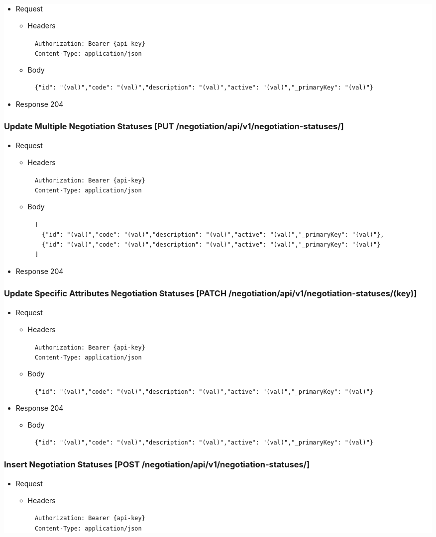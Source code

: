 + Request

    + Headers

            Authorization: Bearer {api-key}   
            Content-Type: application/json

    + Body
    
            {"id": "(val)","code": "(val)","description": "(val)","active": "(val)","_primaryKey": "(val)"}
			
+ Response 204

### Update Multiple Negotiation Statuses [PUT /negotiation/api/v1/negotiation-statuses/]

+ Request

    + Headers

            Authorization: Bearer {api-key}   
            Content-Type: application/json

    + Body
    
            [
              {"id": "(val)","code": "(val)","description": "(val)","active": "(val)","_primaryKey": "(val)"},
              {"id": "(val)","code": "(val)","description": "(val)","active": "(val)","_primaryKey": "(val)"}
            ]
			
+ Response 204
### Update Specific Attributes Negotiation Statuses [PATCH /negotiation/api/v1/negotiation-statuses/(key)]

+ Request

    + Headers

            Authorization: Bearer {api-key}   
            Content-Type: application/json

    + Body
    
            {"id": "(val)","code": "(val)","description": "(val)","active": "(val)","_primaryKey": "(val)"}
			
+ Response 204
    
    + Body
            
            {"id": "(val)","code": "(val)","description": "(val)","active": "(val)","_primaryKey": "(val)"}
### Insert Negotiation Statuses [POST /negotiation/api/v1/negotiation-statuses/]

+ Request

    + Headers

            Authorization: Bearer {api-key}   
            Content-Type: application/json
